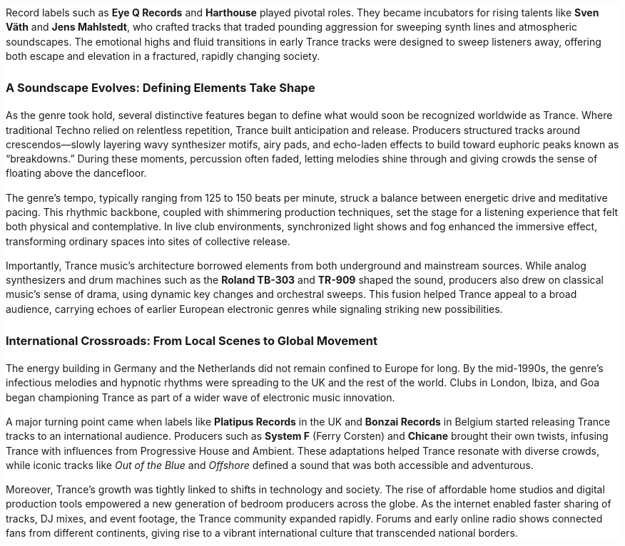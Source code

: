 Record labels such as **Eye Q Records** and **Harthouse** played pivotal roles. They became
incubators for rising talents like **Sven Väth** and **Jens Mahlstedt**, who crafted tracks that
traded pounding aggression for sweeping synth lines and atmospheric soundscapes. The emotional highs
and fluid transitions in early Trance tracks were designed to sweep listeners away, offering both
escape and elevation in a fractured, rapidly changing society.

### A Soundscape Evolves: Defining Elements Take Shape

As the genre took hold, several distinctive features began to define what would soon be recognized
worldwide as Trance. Where traditional Techno relied on relentless repetition, Trance built
anticipation and release. Producers structured tracks around crescendos—slowly layering wavy
synthesizer motifs, airy pads, and echo-laden effects to build toward euphoric peaks known as
“breakdowns.” During these moments, percussion often faded, letting melodies shine through and
giving crowds the sense of floating above the dancefloor.

The genre’s tempo, typically ranging from 125 to 150 beats per minute, struck a balance between
energetic drive and meditative pacing. This rhythmic backbone, coupled with shimmering production
techniques, set the stage for a listening experience that felt both physical and contemplative. In
live club environments, synchronized light shows and fog enhanced the immersive effect, transforming
ordinary spaces into sites of collective release.

Importantly, Trance music’s architecture borrowed elements from both underground and mainstream
sources. While analog synthesizers and drum machines such as the **Roland TB-303** and **TR-909**
shaped the sound, producers also drew on classical music’s sense of drama, using dynamic key changes
and orchestral sweeps. This fusion helped Trance appeal to a broad audience, carrying echoes of
earlier European electronic genres while signaling striking new possibilities.

### International Crossroads: From Local Scenes to Global Movement

The energy building in Germany and the Netherlands did not remain confined to Europe for long. By
the mid-1990s, the genre’s infectious melodies and hypnotic rhythms were spreading to the UK and the
rest of the world. Clubs in London, Ibiza, and Goa began championing Trance as part of a wider wave
of electronic music innovation.

A major turning point came when labels like **Platipus Records** in the UK and **Bonzai Records** in
Belgium started releasing Trance tracks to an international audience. Producers such as **System F**
(Ferry Corsten) and **Chicane** brought their own twists, infusing Trance with influences from
Progressive House and Ambient. These adaptations helped Trance resonate with diverse crowds, while
iconic tracks like _Out of the Blue_ and _Offshore_ defined a sound that was both accessible and
adventurous.

Moreover, Trance’s growth was tightly linked to shifts in technology and society. The rise of
affordable home studios and digital production tools empowered a new generation of bedroom producers
across the globe. As the internet enabled faster sharing of tracks, DJ mixes, and event footage, the
Trance community expanded rapidly. Forums and early online radio shows connected fans from different
continents, giving rise to a vibrant international culture that transcended national borders.
